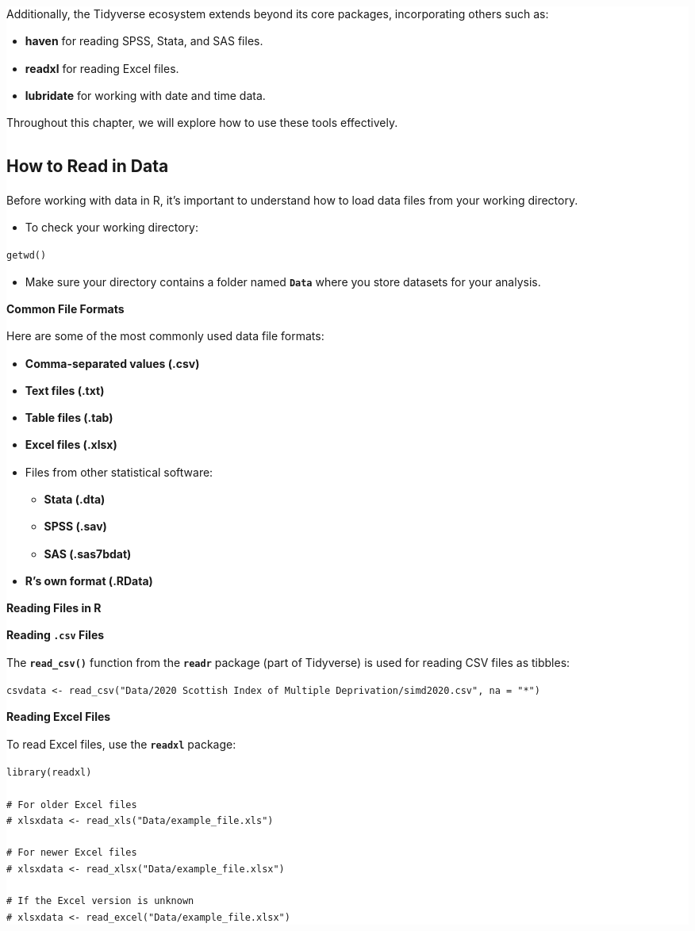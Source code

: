 Additionally, the Tidyverse ecosystem extends beyond its core packages, incorporating others such as:

-   **haven** for reading SPSS, Stata, and SAS files.

-   **readxl** for reading Excel files.

-   **lubridate** for working with date and time data.

Throughout this chapter, we will explore how to use these tools effectively.

## **How to Read in Data**

Before working with data in R, it’s important to understand how to load data files from your working directory.

-   To check your working directory:

```{r}
getwd()
```

-   Make sure your directory contains a folder named **`Data`** where you store datasets for your analysis.

**Common File Formats**

Here are some of the most commonly used data file formats:

-   **Comma-separated values (.csv)**

-   **Text files (.txt)**

-   **Table files (.tab)**

-   **Excel files (.xlsx)**

-   Files from other statistical software:

    -   **Stata (.dta)**

    -   **SPSS (.sav)**

    -   **SAS (.sas7bdat)**

-   **R’s own format (.RData)**

**Reading Files in R**

**Reading `.csv` Files**

The **`read_csv()`** function from the **`readr`** package (part of Tidyverse) is used for reading CSV files as tibbles:

```{r}
csvdata <- read_csv("Data/2020 Scottish Index of Multiple Deprivation/simd2020.csv", na = "*")
```

**Reading Excel Files**

To read Excel files, use the **`readxl`** package:

```{r}
library(readxl)

# For older Excel files
# xlsxdata <- read_xls("Data/example_file.xls")

# For newer Excel files
# xlsxdata <- read_xlsx("Data/example_file.xlsx")

# If the Excel version is unknown
# xlsxdata <- read_excel("Data/example_file.xlsx")
```
